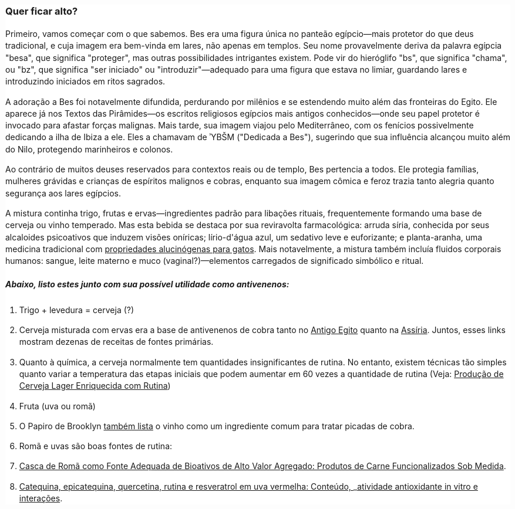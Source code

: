 ### Quer ficar alto?

Primeiro, vamos começar com o que sabemos. Bes era uma figura única no panteão egípcio—mais protetor do que deus tradicional, e cuja imagem era bem-vinda em lares, não apenas em templos. Seu nome provavelmente deriva da palavra egípcia "besa", que significa "proteger", mas outras possibilidades intrigantes existem. Pode vir do hieróglifo "bs", que significa "chama", ou "bz", que significa "ser iniciado" ou "introduzir"—adequado para uma figura que estava no limiar, guardando lares e introduzindo iniciados em ritos sagrados.

A adoração a Bes foi notavelmente difundida, perdurando por milênios e se estendendo muito além das fronteiras do Egito. Ele aparece já nos Textos das Pirâmides—os escritos religiosos egípcios mais antigos conhecidos—onde seu papel protetor é invocado para afastar forças malignas. Mais tarde, sua imagem viajou pelo Mediterrâneo, com os fenícios possivelmente dedicando a ilha de Ibiza a ele. Eles a chamavam de ʾYBŠM ("Dedicada a Bes"), sugerindo que sua influência alcançou muito além do Nilo, protegendo marinheiros e colonos.

Ao contrário de muitos deuses reservados para contextos reais ou de templo, Bes pertencia a todos. Ele protegia famílias, mulheres grávidas e crianças de espíritos malignos e cobras, enquanto sua imagem cômica e feroz trazia tanto alegria quanto segurança aos lares egípcios.

A mistura continha trigo, frutas e ervas—ingredientes padrão para libações rituais, frequentemente formando uma base de cerveja ou vinho temperado. Mas esta bebida se destaca por sua reviravolta farmacológica: arruda síria, conhecida por seus alcaloides psicoativos que induzem visões oníricas; lírio-d'água azul, um sedativo leve e euforizante; e planta-aranha, uma medicina tradicional com [propriedades alucinógenas para gatos](https://www.reddit.com/r/houseplants/comments/peuwf6/brought_home_our_first_spider_plant_i_think_our/). Mais notavelmente, a mistura também incluía fluidos corporais humanos: sangue, leite materno e muco (vaginal?)—elementos carregados de significado simbólico e ritual.

##### Abaixo, listo estes junto com sua possível utilidade como antivenenos:

1. Trigo + levedura = cerveja (?)

1. Cerveja misturada com ervas era a base de antivenenos de cobra tanto no [Antigo Egito](https://www.vectorsofmind.com/i/97498400/egypt) quanto na [Assíria](https://www.vectorsofmind.com/i/97498400/assyrian-anti-venoms). Juntos, esses links mostram dezenas de receitas de fontes primárias.

2. Quanto à química, a cerveja normalmente tem quantidades insignificantes de rutina. No entanto, existem técnicas tão simples quanto variar a temperatura das etapas iniciais que podem aumentar em 60 vezes a quantidade de rutina (Veja: [Produção de Cerveja Lager Enriquecida com Rutina](https://koreascience.kr/article/JAKO201919163089088.pdf))

2. Fruta (uva ou romã)

1. O Papiro de Brooklyn [também lista](https://www.mdpi.com/2077-1444/14/10/1300) o vinho como um ingrediente comum para tratar picadas de cobra.

2. Romã e uvas são boas fontes de rutina: [ ](https://www.ncbi.nlm.nih.gov/pmc/articles/PMC7355679/)

1. [Casca de Romã como Fonte Adequada de Bioativos de Alto Valor Agregado: Produtos de Carne Funcionalizados Sob Medida](https://www.ncbi.nlm.nih.gov/pmc/articles/PMC7355679/).

2. [Catequina, epicatequina, quercetina, rutina e resveratrol em uva vermelha: Conteúdo, ](https://www.sciencedirect.com/science/article/abs/pii/S0889157508000653)_[atividade antioxidante in vitro e interações](https://www.sciencedirect.com/science/article/abs/pii/S0889157508000653).
